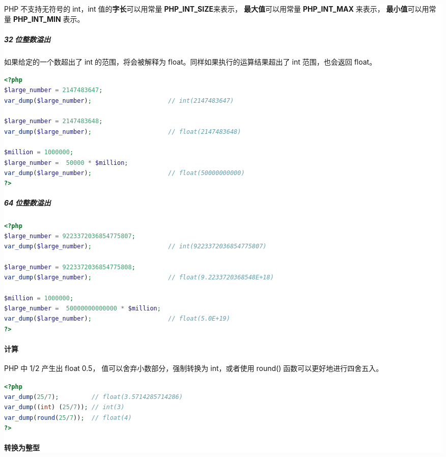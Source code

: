 PHP 不支持无符号的 int，int 值的**字长**可以用常量 **PHP_INT_SIZE**来表示， **最大值**可以用常量 **PHP_INT_MAX** 来表示， **最小值**可以用常量 **PHP_INT_MIN** 表示。



##### 32 位整数溢出

如果给定的一个数超出了 int 的范围，将会被解释为 float。同样如果执行的运算结果超出了 int 范围，也会返回 float。

```php
<?php
$large_number = 2147483647;
var_dump($large_number);                     // int(2147483647)

$large_number = 2147483648;
var_dump($large_number);                     // float(2147483648)

$million = 1000000;
$large_number =  50000 * $million;
var_dump($large_number);                     // float(50000000000)
?>
```



##### 64 位整数溢出

```php
<?php
$large_number = 9223372036854775807;
var_dump($large_number);                     // int(9223372036854775807)

$large_number = 9223372036854775808;
var_dump($large_number);                     // float(9.2233720368548E+18)

$million = 1000000;
$large_number =  50000000000000 * $million;
var_dump($large_number);                     // float(5.0E+19)
?>
```



#### 计算

PHP 中 1/2 产生出 float 0.5， 值可以舍弃小数部分，强制转换为 int，或者使用 round() 函数可以更好地进行四舍五入。

```php
<?php
var_dump(25/7);         // float(3.5714285714286) 
var_dump((int) (25/7)); // int(3)
var_dump(round(25/7));  // float(4) 
?>
```



#### 转换为整型
